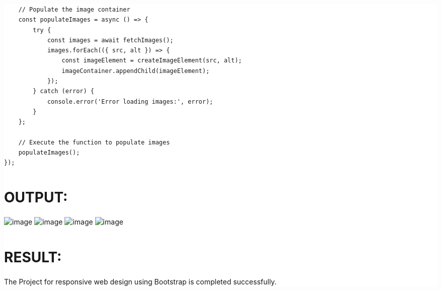         // Populate the image container
        const populateImages = async () => {
            try {
                const images = await fetchImages();
                images.forEach(({ src, alt }) => {
                    const imageElement = createImageElement(src, alt);
                    imageContainer.appendChild(imageElement);
                });
            } catch (error) {
                console.error('Error loading images:', error);
            }
        };
    
        // Execute the function to populate images
        populateImages();
    });
    

# OUTPUT:

![image](https://github.com/user-attachments/assets/3a5d23ec-b1ba-4102-b3ed-01063f4ca2a2)
![image](https://github.com/user-attachments/assets/3495bc8c-9d96-40a6-89b1-b1e86e2b74f8)
![image](https://github.com/user-attachments/assets/5e584c13-cdbd-4563-b6c2-d012ffddcf10)
![image](https://github.com/user-attachments/assets/c0ab91a6-610c-49bc-820d-262688487b97)

# RESULT:
The Project for responsive web design using Bootstrap is completed successfully.
